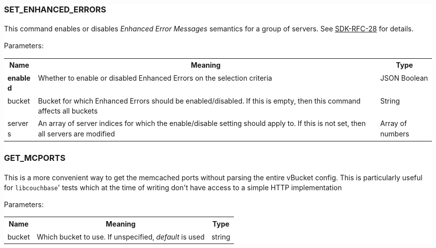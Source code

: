 ### SET_ENHANCED_ERRORS

This command enables or disables *Enhanced Error Messages* semantics for a group of
servers. See [SDK-RFC-28](https://github.com/couchbaselabs/sdk-rfcs) for details.

Parameters:

<table>
    <tr>
       <th>Name</th>
       <th>Meaning</th>
       <th>Type</th>
    </tr>
    <tr>
        <td><b>enabled</b></td>
        <td>Whether to enable or disabled Enhanced Errors on the selection criteria</td>
        <td>JSON Boolean</td>
    </tr>
    <tr>
        <td>bucket</td>
        <td>Bucket for which Enhanced Errors should be enabled/disabled.
        If this is empty, then this command affects all buckets</td>
        <td>String</td>
    </tr>
    <tr>
        <td>servers</td>
        <td>An array of server indices for which the enable/disable setting should
        apply to. If this is not set, then all servers are modified</td>
        <td>Array of numbers</td>
    </tr>
</table>

### GET_MCPORTS

This is a more convenient way to get the memcached ports without parsing the
entire vBucket config. This is particularly useful for `libcouchbase`' tests
which at the time of writing don't have access to a simple HTTP implementation

Parameters:

<table>
    <tr>
        <th>Name</th>
        <th>Meaning</th>
        <th>Type</th>
    </tr>
    <tr>
        <td>bucket</td>
        <td>Which bucket to use. If unspecified, <i>default</i> is used</td>
        <td>string</td>
    </tr>
</table>
